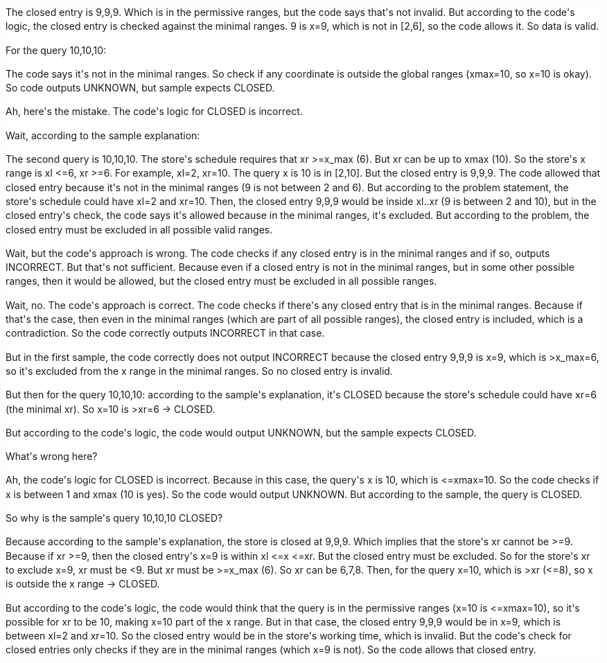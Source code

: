 The closed entry is 9,9,9. Which is in the permissive ranges, but the code says that's not invalid. But according to the code's logic, the closed entry is checked against the minimal ranges. 9 is x=9, which is not in [2,6], so the code allows it. So data is valid.

For the query 10,10,10:

The code says it's not in the minimal ranges. So check if any coordinate is outside the global ranges (xmax=10, so x=10 is okay). So code outputs UNKNOWN, but sample expects CLOSED.

Ah, here's the mistake. The code's logic for CLOSED is incorrect.

Wait, according to the sample explanation:

The second query is 10,10,10. The store's schedule requires that xr >=x_max (6). But xr can be up to xmax (10). So the store's x range is xl <=6, xr >=6. For example, xl=2, xr=10. The query x is 10 is in [2,10]. But the closed entry is 9,9,9. The code allowed that closed entry because it's not in the minimal ranges (9 is not between 2 and 6). But according to the problem statement, the store's schedule could have xl=2 and xr=10. Then, the closed entry 9,9,9 would be inside xl..xr (9 is between 2 and 10), but in the closed entry's check, the code says it's allowed because in the minimal ranges, it's excluded. But according to the problem, the closed entry must be excluded in all possible valid ranges.

Wait, but the code's approach is wrong. The code checks if any closed entry is in the minimal ranges and if so, outputs INCORRECT. But that's not sufficient. Because even if a closed entry is not in the minimal ranges, but in some other possible ranges, then it would be allowed, but the closed entry must be excluded in all possible ranges.

Wait, no. The code's approach is correct. The code checks if there's any closed entry that is in the minimal ranges. Because if that's the case, then even in the minimal ranges (which are part of all possible ranges), the closed entry is included, which is a contradiction. So the code correctly outputs INCORRECT in that case.

But in the first sample, the code correctly does not output INCORRECT because the closed entry 9,9,9 is x=9, which is >x_max=6, so it's excluded from the x range in the minimal ranges. So no closed entry is invalid.

But then for the query 10,10,10: according to the sample's explanation, it's CLOSED because the store's schedule could have xr=6 (the minimal xr). So x=10 is >xr=6 → CLOSED.

But according to the code's logic, the code would output UNKNOWN, but the sample expects CLOSED.

What's wrong here?

Ah, the code's logic for CLOSED is incorrect. Because in this case, the query's x is 10, which is <=xmax=10. So the code checks if x is between 1 and xmax (10 is yes). So the code would output UNKNOWN. But according to the sample, the query is CLOSED.

So why is the sample's query 10,10,10 CLOSED?

Because according to the sample's explanation, the store is closed at 9,9,9. Which implies that the store's xr cannot be >=9. Because if xr >=9, then the closed entry's x=9 is within xl <=x <=xr. But the closed entry must be excluded. So for the store's xr to exclude x=9, xr must be <9. But xr must be >=x_max (6). So xr can be 6,7,8. Then, for the query x=10, which is >xr (<=8), so x is outside the x range → CLOSED.

But according to the code's logic, the code would think that the query is in the permissive ranges (x=10 is <=xmax=10), so it's possible for xr to be 10, making x=10 part of the x range. But in that case, the closed entry 9,9,9 would be in x=9, which is between xl=2 and xr=10. So the closed entry would be in the store's working time, which is invalid. But the code's check for closed entries only checks if they are in the minimal ranges (which x=9 is not). So the code allows that closed entry.
